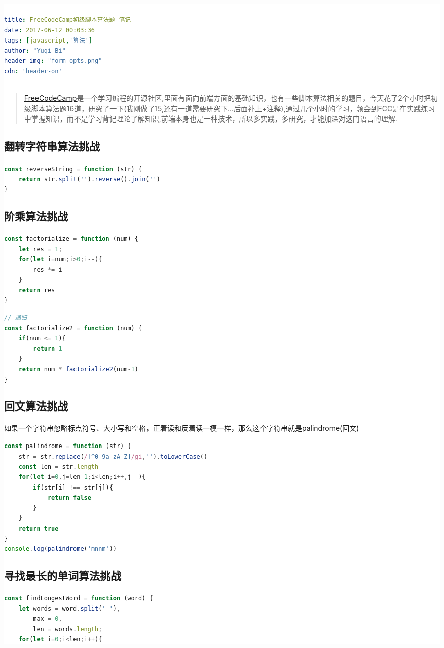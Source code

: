 ```yaml
---
title: FreeCodeCamp初级脚本算法题-笔记
date: 2017-06-12 00:03:36
tags: [javascript,'算法']
author: "Yuqi Bi"
header-img: "form-opts.png"
cdn: 'header-on'
---
```

> [FreeCodeCamp](http://www.freecodecamp.cn/)是一个学习编程的开源社区,里面有面向前端方面的基础知识，也有一些脚本算法相关的题目，今天花了2个小时把初级脚本算法题16道，研究了一下(我刚做了15,还有一道需要研究下...后面补上+注释),通过几个小时的学习，领会到FCC是在实践练习中掌握知识，而不是学习背记理论了解知识,前端本身也是一种技术，所以多实践，多研究，才能加深对这门语言的理解.

## 翻转字符串算法挑战
```js
const reverseString = function (str) {
    return str.split('').reverse().join('')
}
```
## 阶乘算法挑战
```js
const factorialize = function (num) {
    let res = 1;
    for(let i=num;i>0;i--){
        res *= i
    }
    return res
}
```
```js
// 递归
const factorialize2 = function (num) {
    if(num <= 1){
        return 1
    }
    return num * factorialize2(num-1)
}
```
## 回文算法挑战
如果一个字符串忽略标点符号、大小写和空格，正着读和反着读一模一样，那么这个字符串就是palindrome(回文)
```js
const palindrome = function (str) {
    str = str.replace(/[^0-9a-zA-Z]/gi,'').toLowerCase()
    const len = str.length
    for(let i=0,j=len-1;i<len;i++,j--){
        if(str[i] !== str[j]){
            return false
        }
    }
    return true
}
console.log(palindrome('mnnm'))
```
## 寻找最长的单词算法挑战
```js
const findLongestWord = function (word) {
    let words = word.split(' '),
        max = 0,
        len = words.length;
    for(let i=0;i<len;i++){
```